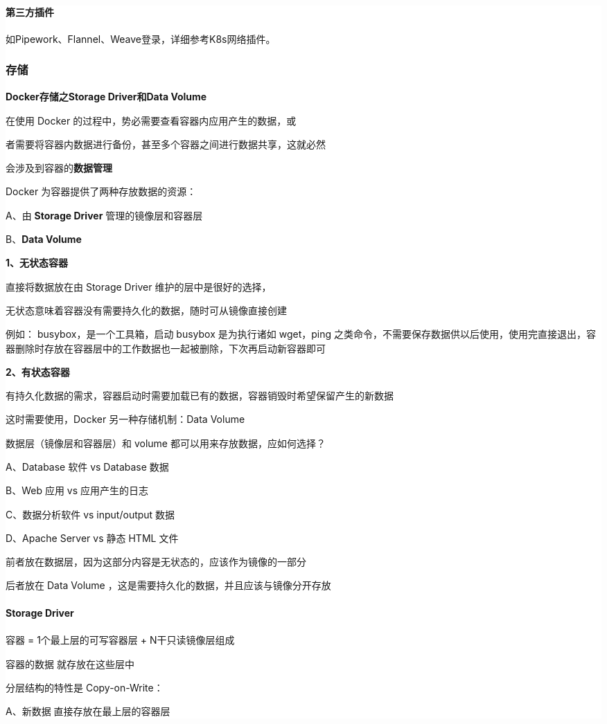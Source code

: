 #### 第三方插件

如Pipework、Flannel、Weave登录，详细参考K8s网络插件。



### 存储

**Docker存储之Storage Driver和Data Volume**

在使用 Docker 的过程中，势必需要查看容器内应用产生的数据，或

者需要将容器内数据进行备份，甚至多个容器之间进行数据共享，这就必然

会涉及到容器的**数据管理**

Docker 为容器提供了两种存放数据的资源：

A、由 **Storage Driver** 管理的镜像层和容器层

B、**Data Volume**



**1、无状态容器**

直接将数据放在由 Storage Driver 维护的层中是很好的选择，

无状态意味着容器没有需要持久化的数据，随时可从镜像直接创建

例如： busybox，是一个工具箱，启动 busybox 是为执行诸如 wget，ping 之类命令，不需要保存数据供以后使用，使用完直接退出，容器删除时存放在容器层中的工作数据也一起被删除，下次再启动新容器即可

**2、有状态容器**

有持久化数据的需求，容器启动时需要加载已有的数据，容器销毁时希望保留产生的新数据

这时需要使用，Docker 另一种存储机制：Data Volume



数据层（镜像层和容器层）和 volume 都可以用来存放数据，应如何选择？

A、Database 软件  vs   Database 数据

B、Web 应用       vs   应用产生的日志

C、数据分析软件   vs   input/output 数据

D、Apache Server  vs   静态 HTML 文件

前者放在数据层，因为这部分内容是无状态的，应该作为镜像的一部分

后者放在 Data Volume ，这是需要持久化的数据，并且应该与镜像分开存放


#### Storage Driver

容器 = 1个最上层的可写容器层 + N干只读镜像层组成

容器的数据 就存放在这些层中

分层结构的特性是 Copy-on-Write：

A、新数据 直接存放在最上层的容器层
